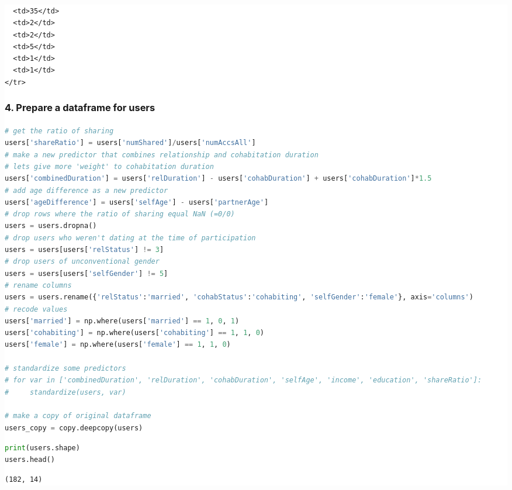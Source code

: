       <td>35</td>
      <td>2</td>
      <td>2</td>
      <td>5</td>
      <td>1</td>
      <td>1</td>
    </tr>
  </tbody>
</table>
</div>



### 4. Prepare a dataframe for users


```python
# get the ratio of sharing
users['shareRatio'] = users['numShared']/users['numAccsAll']
# make a new predictor that combines relationship and cohabitation duration
# lets give more 'weight' to cohabitation duration
users['combinedDuration'] = users['relDuration'] - users['cohabDuration'] + users['cohabDuration']*1.5
# add age difference as a new predictor
users['ageDifference'] = users['selfAge'] - users['partnerAge']
# drop rows where the ratio of sharing equal NaN (=0/0)
users = users.dropna()
# drop users who weren't dating at the time of participation
users = users[users['relStatus'] != 3]
# drop users of unconventional gender
users = users[users['selfGender'] != 5]
# rename columns
users = users.rename({'relStatus':'married', 'cohabStatus':'cohabiting', 'selfGender':'female'}, axis='columns')
# recode values
users['married'] = np.where(users['married'] == 1, 0, 1)
users['cohabiting'] = np.where(users['cohabiting'] == 1, 1, 0)
users['female'] = np.where(users['female'] == 1, 1, 0)

# standardize some predictors
# for var in ['combinedDuration', 'relDuration', 'cohabDuration', 'selfAge', 'income', 'education', 'shareRatio']:
#     standardize(users, var)

# make a copy of original dataframe
users_copy = copy.deepcopy(users)
```


```python
print(users.shape)
users.head()
```

    (182, 14)


[1]: http://www.statisticssolutions.com/assumptions-of-logistic-regression/